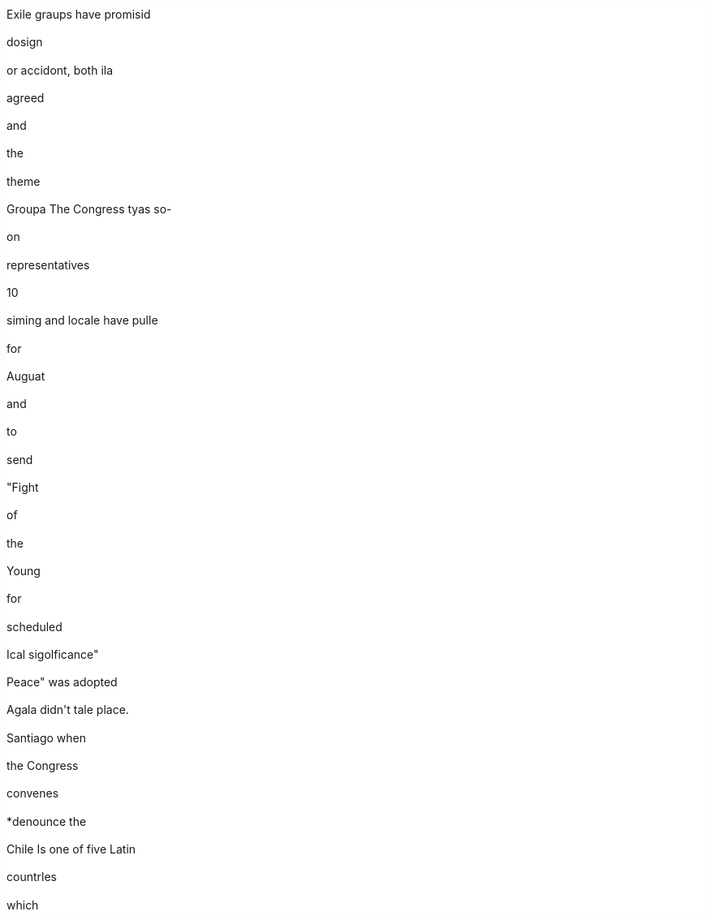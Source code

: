 Exile graups have promisid

dosign

or accidont, both ila

agreed

and

the

theme

Groupa The Congress tyas so-

on

representatives

10

siming and locale have pulle

for

Auguat

and

to

send

"Fight

of

the

Young

for

scheduled

Ical sigolficance"

Peace" was adopted

Agala didn't tale place.

Santiago when

the Congress

convenes

*denounce the

Chile Is one of five Latin

countrles

which
